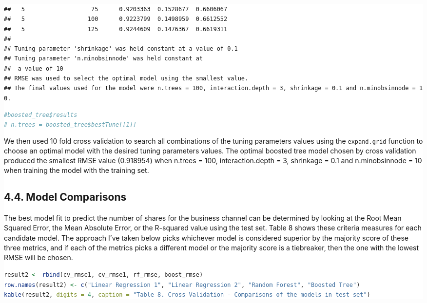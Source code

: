     ##   5                   75      0.9203363  0.1528677  0.6606067
    ##   5                  100      0.9223799  0.1498959  0.6612552
    ##   5                  125      0.9244609  0.1476367  0.6619311
    ## 
    ## Tuning parameter 'shrinkage' was held constant at a value of 0.1
    ## Tuning parameter 'n.minobsinnode' was held constant at
    ##  a value of 10
    ## RMSE was used to select the optimal model using the smallest value.
    ## The final values used for the model were n.trees = 100, interaction.depth = 3, shrinkage = 0.1 and n.minobsinnode = 10.

``` r
#boosted_tree$results
# n.trees = boosted_tree$bestTune[[1]]
```

We then used 10 fold cross validation to search all combinations of the
tuning parameters values using the `expand.grid` function to choose an
optimal model with the desired tuning parameters values. The optimal
boosted tree model chosen by cross validation produced the smallest RMSE
value (0.918954) when n.trees = 100, interaction.depth = 3, shrinkage =
0.1 and n.minobsinnode = 10 when training the model with the training
set.

## 4.4. Model Comparisons

The best model fit to predict the number of shares for the business
channel can be determined by looking at the Root Mean Squared Error, the
Mean Absolute Error, or the R-squared value using the test set. Table 8
shows these criteria measures for each candidate model. The approach
I’ve taken below picks whichever model is considered superior by the
majority score of these three metrics, and if each of the metrics picks
a different model or the majority score is a tiebreaker, then the one
with the lowest RMSE will be chosen.

``` r
result2 <- rbind(cv_rmse1, cv_rmse1, rf_rmse, boost_rmse)
row.names(result2) <- c("Linear Regression 1", "Linear Regression 2", "Random Forest", "Boosted Tree")
kable(result2, digits = 4, caption = "Table 8. Cross Validation - Comparisons of the models in test set")
```
